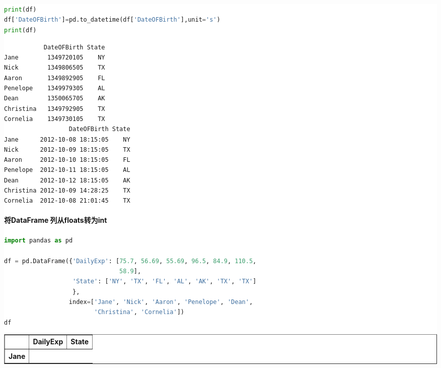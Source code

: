 


```python
print(df)
df['DateOFBirth']=pd.to_datetime(df['DateOFBirth'],unit='s')
print(df)
```

               DateOFBirth State
    Jane        1349720105    NY
    Nick        1349806505    TX
    Aaron       1349892905    FL
    Penelope    1349979305    AL
    Dean        1350065705    AK
    Christina   1349792905    TX
    Cornelia    1349730105    TX
                      DateOFBirth State
    Jane      2012-10-08 18:15:05    NY
    Nick      2012-10-09 18:15:05    TX
    Aaron     2012-10-10 18:15:05    FL
    Penelope  2012-10-11 18:15:05    AL
    Dean      2012-10-12 18:15:05    AK
    Christina 2012-10-09 14:28:25    TX
    Cornelia  2012-10-08 21:01:45    TX
    

#### 将DataFrame 列从floats转为int


```python
import pandas as pd
 
df = pd.DataFrame({'DailyExp': [75.7, 56.69, 55.69, 96.5, 84.9, 110.5,
                                58.9],
                   'State': ['NY', 'TX', 'FL', 'AL', 'AK', 'TX', 'TX']
                   },
                  index=['Jane', 'Nick', 'Aaron', 'Penelope', 'Dean',
                         'Christina', 'Cornelia'])
df
```




<div>
<style scoped>
    .dataframe tbody tr th:only-of-type {
        vertical-align: middle;
    }

    .dataframe tbody tr th {
        vertical-align: top;
    }

    .dataframe thead th {
        text-align: right;
    }
</style>
<table border="1" class="dataframe">
  <thead>
    <tr style="text-align: right;">
      <th></th>
      <th>DailyExp</th>
      <th>State</th>
    </tr>
  </thead>
  <tbody>
    <tr>
      <th>Jane</th>